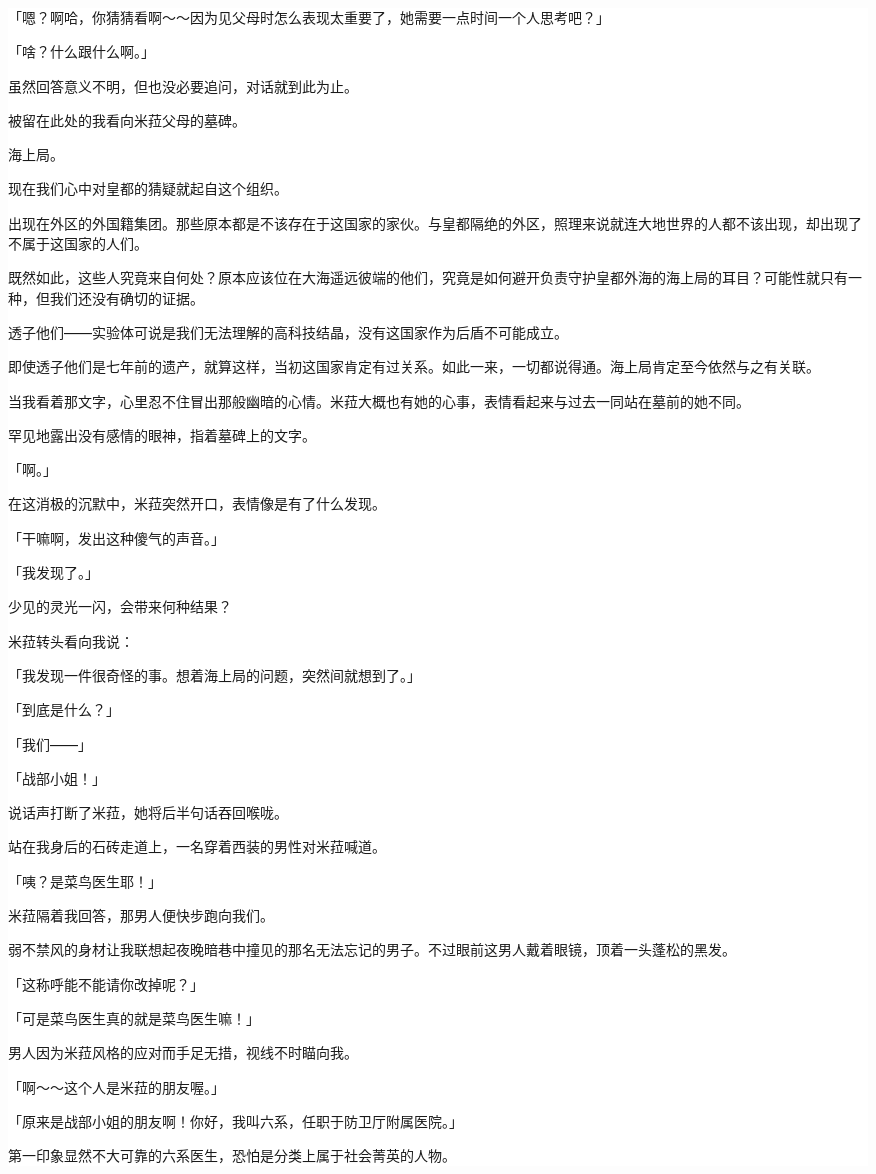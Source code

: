 「嗯？啊哈，你猜猜看啊～～因为见父母时怎么表现太重要了，她需要一点时间一个人思考吧？」

「啥？什么跟什么啊。」

虽然回答意义不明，但也没必要追问，对话就到此为止。

被留在此处的我看向米菈父母的墓碑。

海上局。

现在我们心中对皇都的猜疑就起自这个组织。

出现在外区的外国籍集团。那些原本都是不该存在于这国家的家伙。与皇都隔绝的外区，照理来说就连大地世界的人都不该出现，却出现了不属于这国家的人们。

既然如此，这些人究竟来自何处？原本应该位在大海遥远彼端的他们，究竟是如何避开负责守护皇都外海的海上局的耳目？可能性就只有一种，但我们还没有确切的证据。

透子他们——实验体可说是我们无法理解的高科技结晶，没有这国家作为后盾不可能成立。

即使透子他们是七年前的遗产，就算这样，当初这国家肯定有过关系。如此一来，一切都说得通。海上局肯定至今依然与之有关联。

当我看着那文字，心里忍不住冒出那般幽暗的心情。米菈大概也有她的心事，表情看起来与过去一同站在墓前的她不同。

罕见地露出没有感情的眼神，指着墓碑上的文字。

「啊。」

在这消极的沉默中，米菈突然开口，表情像是有了什么发现。

「干嘛啊，发出这种傻气的声音。」

「我发现了。」

少见的灵光一闪，会带来何种结果？

米菈转头看向我说：

「我发现一件很奇怪的事。想着海上局的问题，突然间就想到了。」

「到底是什么？」

「我们——」

「战部小姐！」

说话声打断了米菈，她将后半句话吞回喉咙。

站在我身后的石砖走道上，一名穿着西装的男性对米菈喊道。

「咦？是菜鸟医生耶！」

米菈隔着我回答，那男人便快步跑向我们。

弱不禁风的身材让我联想起夜晚暗巷中撞见的那名无法忘记的男子。不过眼前这男人戴着眼镜，顶着一头蓬松的黑发。

「这称呼能不能请你改掉呢？」

「可是菜鸟医生真的就是菜鸟医生嘛！」

男人因为米菈风格的应对而手足无措，视线不时瞄向我。

「啊～～这个人是米菈的朋友喔。」

「原来是战部小姐的朋友啊！你好，我叫六系，任职于防卫厅附属医院。」

第一印象显然不大可靠的六系医生，恐怕是分类上属于社会菁英的人物。
